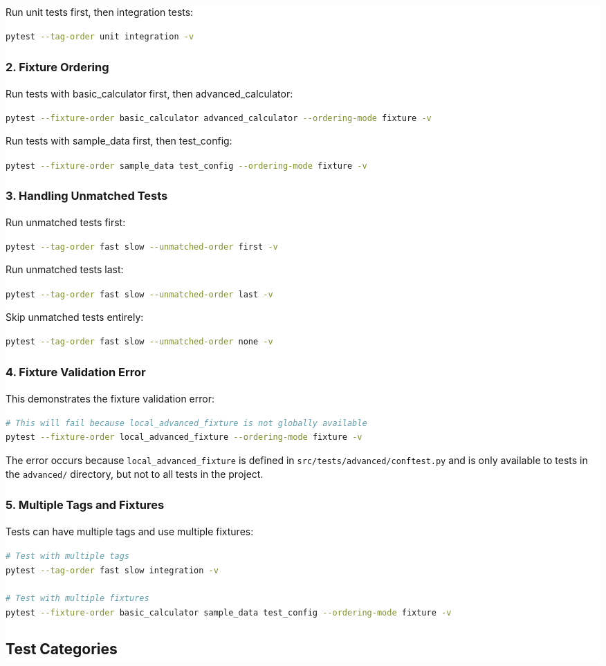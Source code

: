 Run unit tests first, then integration tests:
```bash
pytest --tag-order unit integration -v
```

### 2. Fixture Ordering

Run tests with basic_calculator first, then advanced_calculator:
```bash
pytest --fixture-order basic_calculator advanced_calculator --ordering-mode fixture -v
```

Run tests with sample_data first, then test_config:
```bash
pytest --fixture-order sample_data test_config --ordering-mode fixture -v
```

### 3. Handling Unmatched Tests

Run unmatched tests first:
```bash
pytest --tag-order fast slow --unmatched-order first -v
```

Run unmatched tests last:
```bash
pytest --tag-order fast slow --unmatched-order last -v
```

Skip unmatched tests entirely:
```bash
pytest --tag-order fast slow --unmatched-order none -v
```

### 4. Fixture Validation Error

This demonstrates the fixture validation error:
```bash
# This will fail because local_advanced_fixture is not globally available
pytest --fixture-order local_advanced_fixture --ordering-mode fixture -v
```

The error occurs because `local_advanced_fixture` is defined in `src/tests/advanced/conftest.py` and is only available to tests in the `advanced/` directory, but not to all tests in the project.

### 5. Multiple Tags and Fixtures

Tests can have multiple tags and use multiple fixtures:
```bash
# Test with multiple tags
pytest --tag-order fast slow integration -v

# Test with multiple fixtures
pytest --fixture-order basic_calculator sample_data test_config --ordering-mode fixture -v
```

## Test Categories
